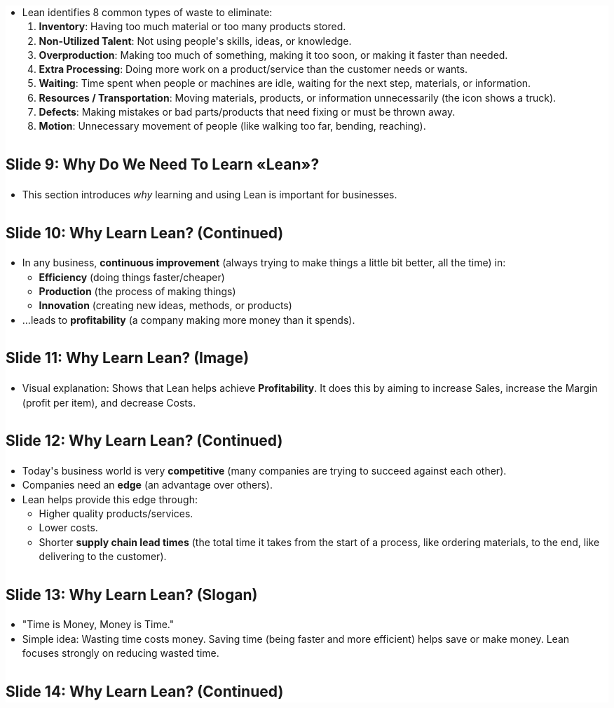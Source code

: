 *   Lean identifies 8 common types of waste to eliminate:
    1.  **Inventory**: Having too much material or too many products stored.
    2.  **Non-Utilized Talent**: Not using people's skills, ideas, or knowledge.
    3.  **Overproduction**: Making too much of something, making it too soon, or making it faster than needed.
    4.  **Extra Processing**: Doing more work on a product/service than the customer needs or wants.
    5.  **Waiting**: Time spent when people or machines are idle, waiting for the next step, materials, or information.
    6.  **Resources / Transportation**: Moving materials, products, or information unnecessarily (the icon shows a truck).
    7.  **Defects**: Making mistakes or bad parts/products that need fixing or must be thrown away.
    8.  **Motion**: Unnecessary movement of people (like walking too far, bending, reaching).

## Slide 9: Why Do We Need To Learn «Lean»?

*   This section introduces *why* learning and using Lean is important for businesses.

## Slide 10: Why Learn Lean? (Continued)

*   In any business, **continuous improvement** (always trying to make things a little bit better, all the time) in:
    *   **Efficiency** (doing things faster/cheaper)
    *   **Production** (the process of making things)
    *   **Innovation** (creating new ideas, methods, or products)
*   ...leads to **profitability** (a company making more money than it spends).

## Slide 11: Why Learn Lean? (Image)

*   Visual explanation: Shows that Lean helps achieve **Profitability**. It does this by aiming to increase Sales, increase the Margin (profit per item), and decrease Costs.

## Slide 12: Why Learn Lean? (Continued)

*   Today's business world is very **competitive** (many companies are trying to succeed against each other).
*   Companies need an **edge** (an advantage over others).
*   Lean helps provide this edge through:
    *   Higher quality products/services.
    *   Lower costs.
    *   Shorter **supply chain lead times** (the total time it takes from the start of a process, like ordering materials, to the end, like delivering to the customer).

## Slide 13: Why Learn Lean? (Slogan)

*   "Time is Money, Money is Time."
*   Simple idea: Wasting time costs money. Saving time (being faster and more efficient) helps save or make money. Lean focuses strongly on reducing wasted time.

## Slide 14: Why Learn Lean? (Continued)
